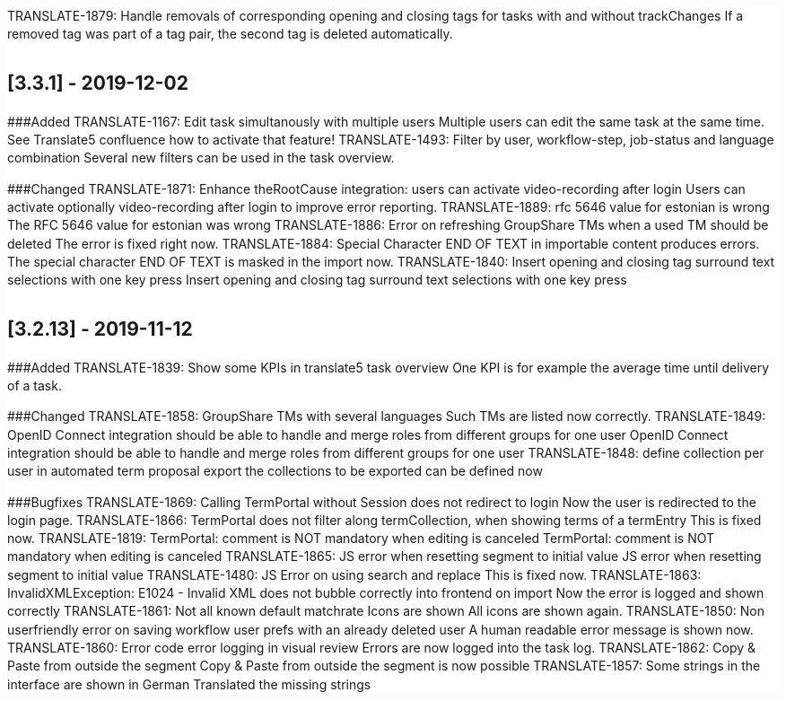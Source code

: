 TRANSLATE-1879: Handle removals of corresponding opening and closing tags for tasks with and without trackChanges
  If a removed tag was part of a tag pair, the second tag is deleted automatically.

## [3.3.1] - 2019-12-02
###Added
TRANSLATE-1167: Edit task simultanously with multiple users
  Multiple users can edit the same task at the same time. See Translate5 confluence how to activate that feature!
TRANSLATE-1493: Filter by user, workflow-step, job-status and language combination
  Several new filters can be used in the task overview.

###Changed
TRANSLATE-1871: Enhance theRootCause integration: users can activate video-recording after login
  Users can activate optionally video-recording after login to improve error reporting.
TRANSLATE-1889: rfc 5646 value for estonian is wrong
  The RFC 5646 value for estonian was wrong
TRANSLATE-1886: Error on refreshing GroupShare TMs when a used TM should be deleted
  The error is fixed right now.
TRANSLATE-1884: Special Character END OF TEXT in importable content produces errors.
  The special character END OF TEXT is masked in the import now.
TRANSLATE-1840: Insert opening and closing tag surround text selections with one key press
  Insert opening and closing tag surround text selections with one key press


## [3.2.13] - 2019-11-12
###Added
TRANSLATE-1839: Show some KPIs in translate5 task overview
  One KPI is for example the average time until delivery of a task.

###Changed
TRANSLATE-1858: GroupShare TMs with several languages
  Such TMs are listed now correctly.
TRANSLATE-1849: OpenID Connect integration should be able to handle and merge roles from different groups for one user
  OpenID Connect integration should be able to handle and merge roles from different groups for one user
TRANSLATE-1848: define collection per user in automated term proposal export
  the collections to be exported can be defined now

###Bugfixes
TRANSLATE-1869: Calling TermPortal without Session does not redirect to login
  Now the user is redirected to the login page.
TRANSLATE-1866: TermPortal does not filter along termCollection, when showing terms of a termEntry
  This is fixed now.
TRANSLATE-1819: TermPortal: comment is NOT mandatory when editing is canceled
  TermPortal: comment is NOT mandatory when editing is canceled
TRANSLATE-1865: JS error when resetting segment to initial value
  JS error when resetting segment to initial value
TRANSLATE-1480: JS Error on using search and replace
  This is fixed now.
TRANSLATE-1863: InvalidXMLException: E1024 - Invalid XML does not bubble correctly into frontend on import
  Now the error is logged and shown correctly
TRANSLATE-1861: Not all known default matchrate Icons are shown
  All icons are shown again.
TRANSLATE-1850: Non userfriendly error on saving workflow user prefs with an already deleted user
  A human readable error message is shown now.
TRANSLATE-1860: Error code error logging in visual review
  Errors are now logged into the task log.
TRANSLATE-1862: Copy & Paste from outside the segment
  Copy & Paste from outside the segment is now possible
TRANSLATE-1857: Some strings in the interface are shown in German
  Translated the missing strings